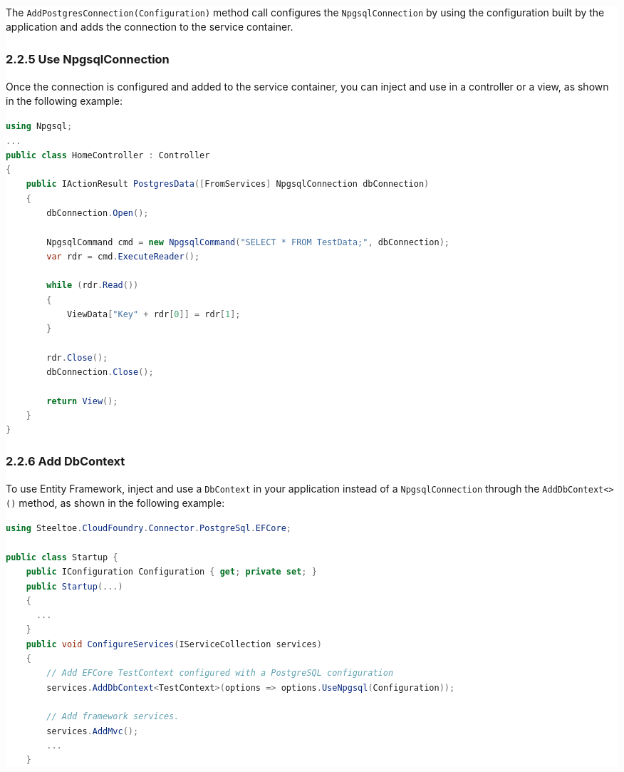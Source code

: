 The `AddPostgresConnection(Configuration)` method call configures the `NpgsqlConnection` by using the configuration built by the application and adds the connection to the service container.

### 2.2.5 Use NpgsqlConnection

Once the connection is configured and added to the service container, you can inject and use in a controller or a view, as shown in the following example:

```csharp
using Npgsql;
...
public class HomeController : Controller
{
    public IActionResult PostgresData([FromServices] NpgsqlConnection dbConnection)
    {
        dbConnection.Open();

        NpgsqlCommand cmd = new NpgsqlCommand("SELECT * FROM TestData;", dbConnection);
        var rdr = cmd.ExecuteReader();

        while (rdr.Read())
        {
            ViewData["Key" + rdr[0]] = rdr[1];
        }

        rdr.Close();
        dbConnection.Close();

        return View();
    }
}

```

### 2.2.6 Add DbContext

To use Entity Framework, inject and use a `DbContext` in your application instead of a `NpgsqlConnection` through the `AddDbContext<>()` method, as shown in the following example:

```csharp
using Steeltoe.CloudFoundry.Connector.PostgreSql.EFCore;

public class Startup {
    public IConfiguration Configuration { get; private set; }
    public Startup(...)
    {
      ...
    }
    public void ConfigureServices(IServiceCollection services)
    {
        // Add EFCore TestContext configured with a PostgreSQL configuration
        services.AddDbContext<TestContext>(options => options.UseNpgsql(Configuration));

        // Add framework services.
        services.AddMvc();
        ...
    }
```
